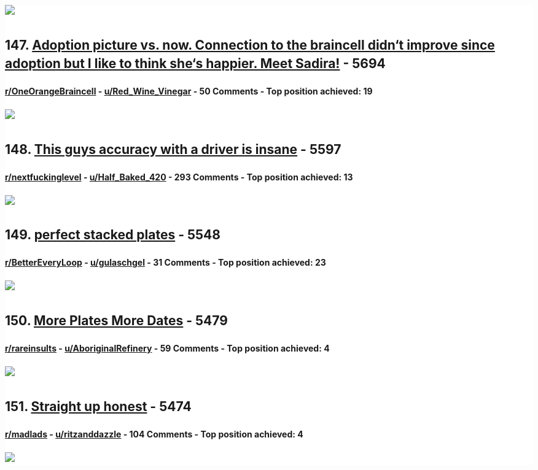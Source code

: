 <a href="https://www.reddit.com/gallery/10f2tpm"><img src="https://b.thumbs.redditmedia.com/talFioC6kWeObtErA-FBjBUhf9LoLA4Q48M5yr-O_Xo.jpg"></img></a>

## 147. [Adoption picture vs. now. Connection to the braincell didn‘t improve since adoption but I like to think she‘s happier. Meet Sadira!](http://reddit.com/r/OneOrangeBraincell/comments/10f33uf/adoption_picture_vs_now_connection_to_the/) - 5694
#### [r/OneOrangeBraincell](http://reddit.com/r/OneOrangeBraincell) - [u/Red_Wine_Vinegar](http://reddit.com/u/Red_Wine_Vinegar) - 50 Comments - Top position achieved: 19

<a href="https://i.redd.it/m7l314jcatca1.jpg"><img src="https://a.thumbs.redditmedia.com/_J1NNgqEbJQZoO6KWdzI9Ib74xDw7jPu0_Yiyo2O6j4.jpg"></img></a>

## 148. [This guys accuracy with a driver is insane](http://reddit.com/r/nextfuckinglevel/comments/10fqhul/this_guys_accuracy_with_a_driver_is_insane/) - 5597
#### [r/nextfuckinglevel](http://reddit.com/r/nextfuckinglevel) - [u/Half_Baked_420](http://reddit.com/u/Half_Baked_420) - 293 Comments - Top position achieved: 13

<a href="https://v.redd.it/0tm80ktihyca1"><img src="https://b.thumbs.redditmedia.com/vHrzaZ1R8gaSmtd0uuhIc7uSoGI70dhyKS6jTrzD_SM.jpg"></img></a>

## 149. [perfect stacked plates](http://reddit.com/r/BetterEveryLoop/comments/10fjqja/perfect_stacked_plates/) - 5548
#### [r/BetterEveryLoop](http://reddit.com/r/BetterEveryLoop) - [u/gulaschgel](http://reddit.com/u/gulaschgel) - 31 Comments - Top position achieved: 23

<a href="https://gfycat.com/sorrowfulinfantileirishredandwhitesetter"><img src="https://b.thumbs.redditmedia.com/s4IekgnJSxuzeXG9-Ih2Jp51jbcwjB_wo3ecrvDStEE.jpg"></img></a>

## 150. [More Plates More Dates](http://reddit.com/r/rareinsults/comments/10f2gql/more_plates_more_dates/) - 5479
#### [r/rareinsults](http://reddit.com/r/rareinsults) - [u/AboriginalRefinery](http://reddit.com/u/AboriginalRefinery) - 59 Comments - Top position achieved: 4

<a href="https://i.redd.it/j331dgdalrca1.jpg"><img src="https://b.thumbs.redditmedia.com/IwMENAmu0izzAmvVgWNAwoVQKBCqy3Ui9mhnElWl1Bk.jpg"></img></a>

## 151. [Straight up honest](http://reddit.com/r/madlads/comments/10f2llp/straight_up_honest/) - 5474
#### [r/madlads](http://reddit.com/r/madlads) - [u/ritzanddazzle](http://reddit.com/u/ritzanddazzle) - 104 Comments - Top position achieved: 4

<a href="https://i.redd.it/9p42ctjg4tca1.jpg"><img src="https://b.thumbs.redditmedia.com/YIhmVOFjZ_iS-sAMCXynM1kwnWmjOykNMDsUoKl-xRk.jpg"></img></a>

